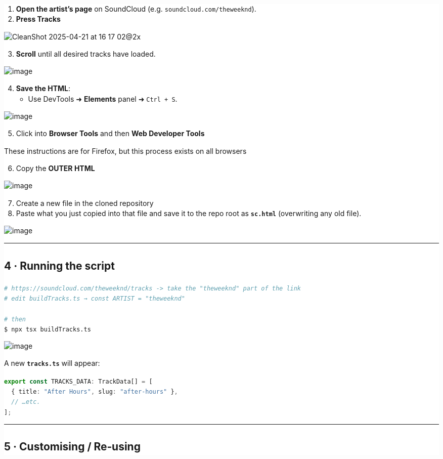 1. **Open the artist’s page** on SoundCloud (e.g. `soundcloud.com/theweeknd`).
2. **Press Tracks**

![CleanShot 2025-04-21 at 16 17 02@2x](https://github.com/user-attachments/assets/3d81edce-cd37-48f6-947b-9765aef2efc0)

3. **Scroll** until all desired tracks have loaded.

![image](https://github.com/user-attachments/assets/5f30f982-91bd-4de9-9821-5cbdf33baa2e)

4. **Save the HTML**:
   * Use DevTools ➜ **Elements** panel ➜ `Ctrl + S`.

<img width="462" alt="image" src="https://github.com/user-attachments/assets/8f2950fa-f984-4d01-a3d2-05a7b90965f5" />

5. Click into **Browser Tools** and then **Web Developer Tools**

These instructions are for Firefox, but this process exists on all browsers

6. Copy the **OUTER HTML**

<img width="1227" alt="image" src="https://github.com/user-attachments/assets/2599f3da-897f-4651-9e9b-6c943b739c14" />

7. Create a new file in the cloned repository
9. Paste what you just copied into that file and save it to the repo root as **`sc.html`** (overwriting any old file).
<img width="1758" alt="image" src="https://github.com/user-attachments/assets/ae244f98-1784-4c17-bf8f-aa9fb865a7fa" />



---

## 4 · Running the script

```bash
# https://soundcloud.com/theweeknd/tracks -> take the "theweeknd" part of the link
# edit buildTracks.ts → const ARTIST = "theweeknd"

# then
$ npx tsx buildTracks.ts
```

<img width="1512" alt="image" src="https://github.com/user-attachments/assets/57124fb1-0354-48cf-91db-12d1b5f6d5cf" />


A new **`tracks.ts`** will appear:

```ts
export const TRACKS_DATA: TrackData[] = [
  { title: "After Hours", slug: "after‑hours" },
  // …etc.
];
```

---

## 5 · Customising / Re‑using
